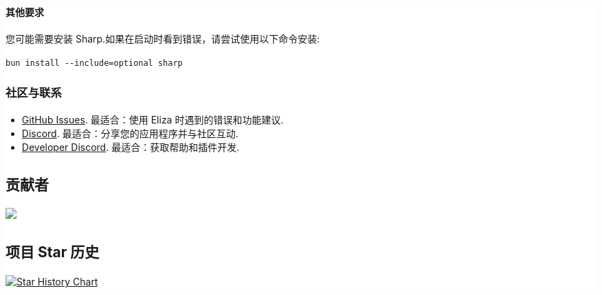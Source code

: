 #### 其他要求

您可能需要安装 Sharp.如果在启动时看到错误，请尝试使用以下命令安装:

```
bun install --include=optional sharp
```

### 社区与联系

- [GitHub Issues](https://github.com/elizaos/eliza/issues). 最适合：使用 Eliza 时遇到的错误和功能建议.
- [Discord](https://discord.gg/ai16z). 最适合：分享您的应用程序并与社区互动.
- [Developer Discord](https://discord.gg/3f67SH4rXT). 最适合：获取帮助和插件开发.

## 贡献者

<a href="https://github.com/elizaos/eliza/graphs/contributors">
  <img src="https://contrib.rocks/image?repo=elizaos/eliza" />
</a>

## 项目 Star 历史

[![Star History Chart](https://api.star-history.com/svg?repos=elizaos/eliza&type=Date)](https://star-history.com/#elizaos/eliza&Date)
